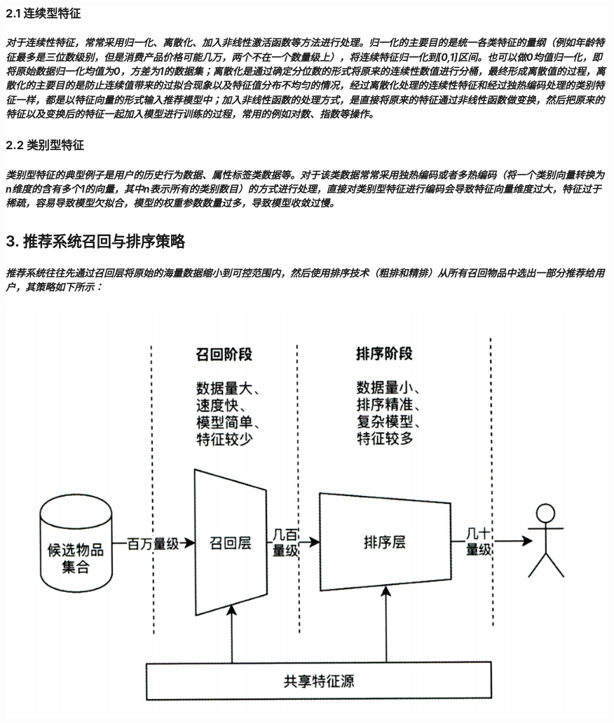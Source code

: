 ### 2.1 连续型特征

##### 对于连续性特征，常常采用归一化、离散化、加入非线性激活函数等方法进行处理。归一化的主要目的是统一各类特征的量纲（例如年龄特征最多是三位数级别，但是消费产品价格可能几万，两个不在一个数量级上），将连续特征归一化到[0,1]区间。也可以做0均值归一化，即将原始数据归一化均值为0，方差为1的数据集；离散化是通过确定分位数的形式将原来的连续性数值进行分桶，最终形成离散值的过程，离散化的主要目的是防止连续值带来的过拟合现象以及特征值分布不均匀的情况，经过离散化处理的连续性特征和经过独热编码处理的类别特征一样，都是以特征向量的形式输入推荐模型中；加入非线性函数的处理方式，是直接将原来的特征通过非线性函数做变换，然后把原来的特征以及变换后的特征一起加入模型进行训练的过程，常用的例如对数、指数等操作。

### 2.2 类别型特征

##### 类别型特征的典型例子是用户的历史行为数据、属性标签类数据等。对于该类数据常常采用独热编码或者多热编码（将一个类别向量转换为n维度的含有多个1的向量，其中n表示所有的类别数目）的方式进行处理，直接对类别型特征进行编码会导致特征向量维度过大，特征过于稀疏，容易导致模型欠拟合，模型的权重参数数量过多，导致模型收敛过慢。

## 3. 推荐系统召回与排序策略

##### 推荐系统往往先通过召回层将原始的海量数据缩小到可控范围内，然后使用排序技术（粗排和精排）从所有召回物品中选出一部分推荐给用户，其策略如下所示：

![avert](./pics/Two_0.png)
